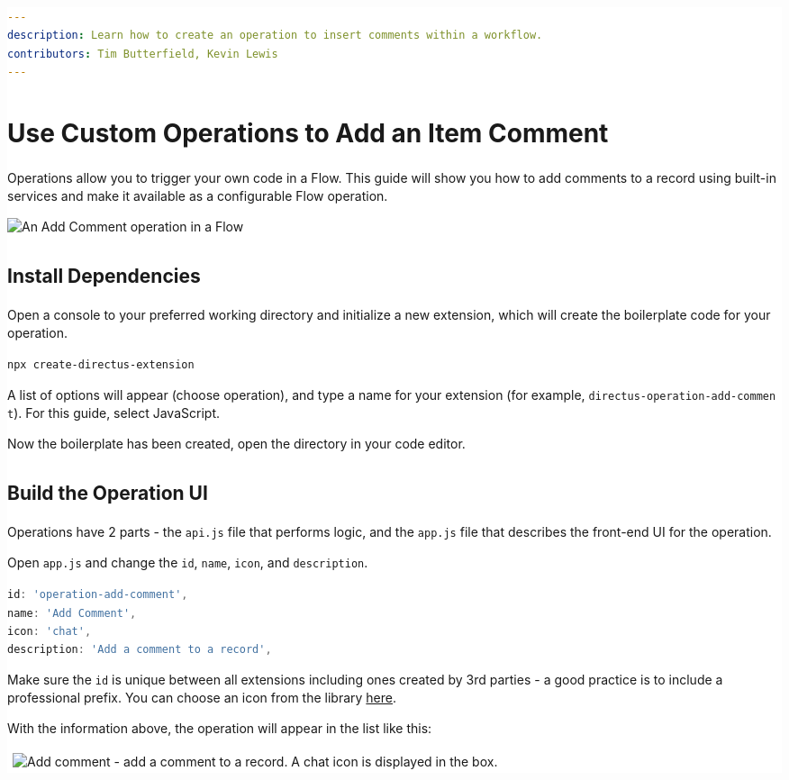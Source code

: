 ```yaml
---
description: Learn how to create an operation to insert comments within a workflow.
contributors: Tim Butterfield, Kevin Lewis
---
```


# Use Custom Operations to Add an Item Comment

Operations allow you to trigger your own code in a Flow. This guide will show you how to add comments to a record using
built-in services and make it available as a configurable Flow operation.

![An Add Comment operation in a Flow](https://marketing.directus.app/assets/5b20c836-39f1-4905-95ad-e829f1a65efc.png)

## Install Dependencies

Open a console to your preferred working directory and initialize a new extension, which will create the boilerplate
code for your operation.

```
npx create-directus-extension
```

A list of options will appear (choose operation), and type a name for your extension (for example,
`directus-operation-add-comment`). For this guide, select JavaScript.

Now the boilerplate has been created, open the directory in your code editor.

## Build the Operation UI

Operations have 2 parts - the `api.js` file that performs logic, and the `app.js` file that describes the front-end UI
for the operation.

Open `app.js` and change the `id`, `name`, `icon`, and `description`.

```js
id: 'operation-add-comment',
name: 'Add Comment',
icon: 'chat',
description: 'Add a comment to a record',
```

Make sure the `id` is unique between all extensions including ones created by 3rd parties - a good practice is to
include a professional prefix. You can choose an icon from the library [here](https://fonts.google.com/icons).

With the information above, the operation will appear in the list like this:

<img src="https://marketing.directus.app/assets/7033ae7b-178f-489a-aa7f-170d498e6c83.png" alt="Add comment - add a comment to a record. A chat icon is displayed in the box." style="padding:2px 6px;"/>
